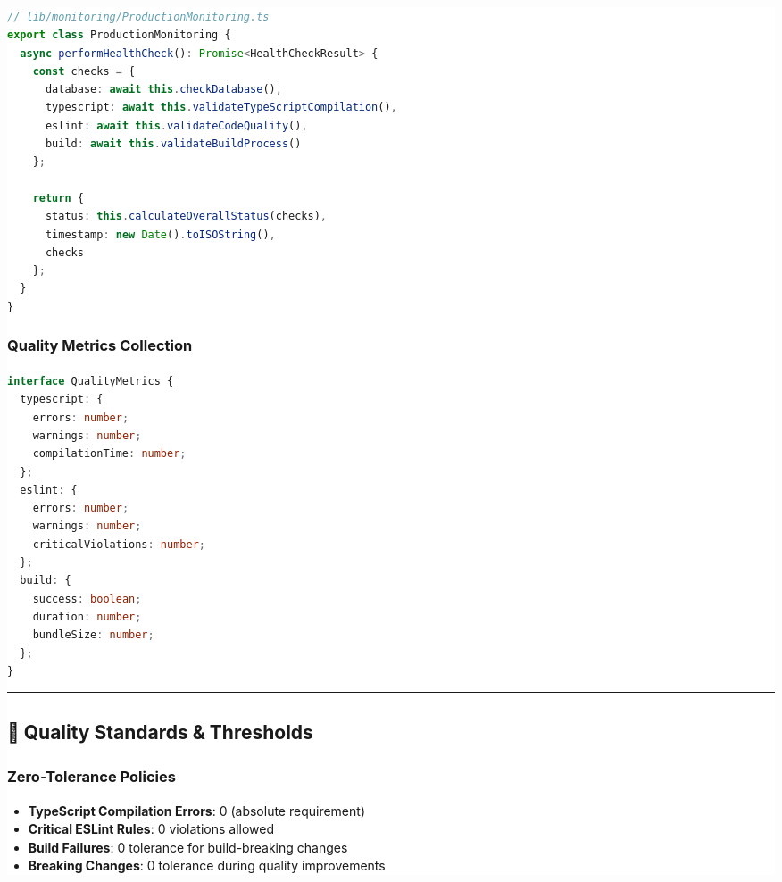 ```typescript
// lib/monitoring/ProductionMonitoring.ts
export class ProductionMonitoring {
  async performHealthCheck(): Promise<HealthCheckResult> {
    const checks = {
      database: await this.checkDatabase(),
      typescript: await this.validateTypeScriptCompilation(),
      eslint: await this.validateCodeQuality(),
      build: await this.validateBuildProcess()
    };

    return {
      status: this.calculateOverallStatus(checks),
      timestamp: new Date().toISOString(),
      checks
    };
  }
}
```

### **Quality Metrics Collection**

```typescript
interface QualityMetrics {
  typescript: {
    errors: number;
    warnings: number;
    compilationTime: number;
  };
  eslint: {
    errors: number;
    warnings: number;
    criticalViolations: number;
  };
  build: {
    success: boolean;
    duration: number;
    bundleSize: number;
  };
}
```

---

## 🎯 Quality Standards & Thresholds

### **Zero-Tolerance Policies**

- **TypeScript Compilation Errors**: 0 (absolute requirement)
- **Critical ESLint Rules**: 0 violations allowed
- **Build Failures**: 0 tolerance for build-breaking changes
- **Breaking Changes**: 0 tolerance during quality improvements

